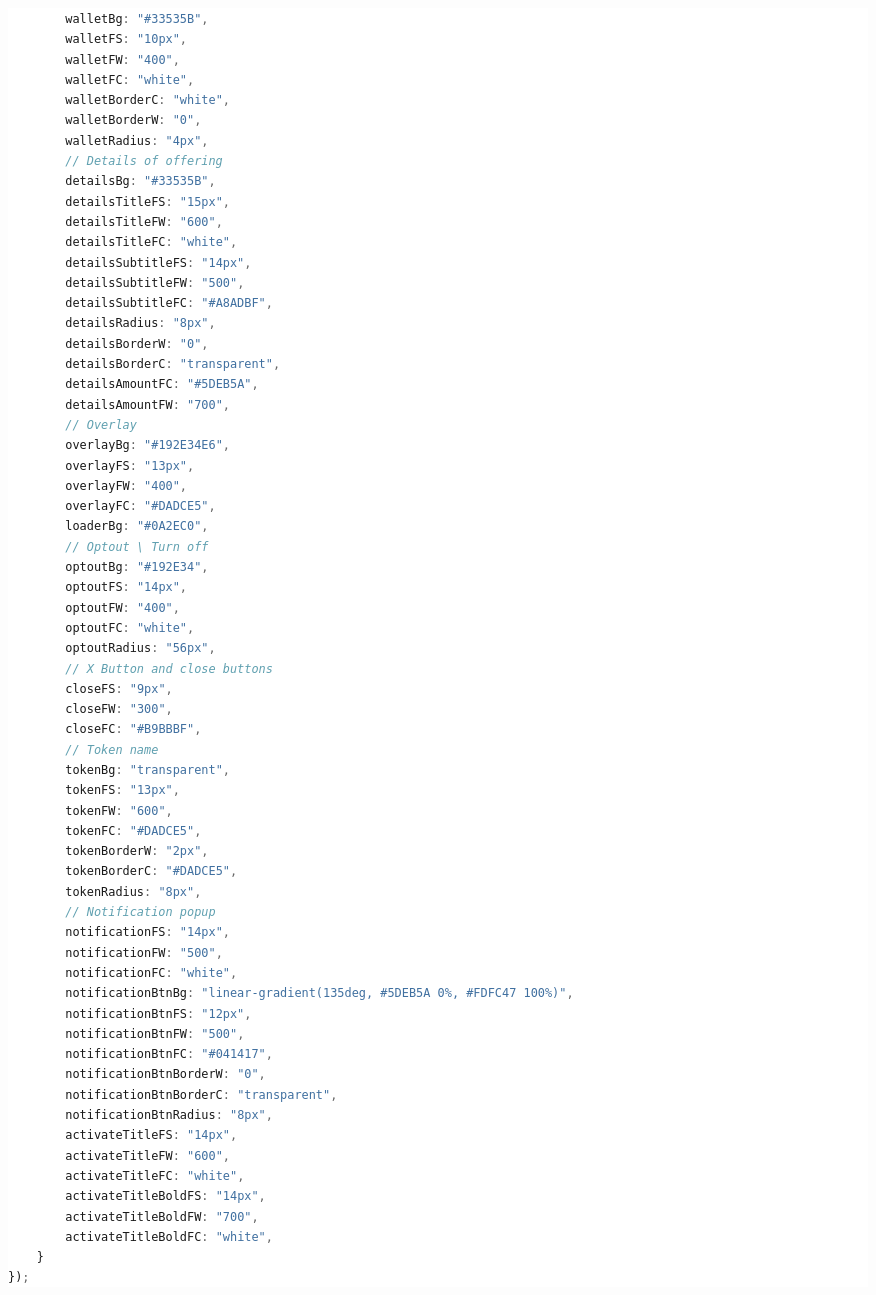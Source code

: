 ```js 
        walletBg: "#33535B",
        walletFS: "10px",
        walletFW: "400",
        walletFC: "white",
        walletBorderC: "white",
        walletBorderW: "0",
        walletRadius: "4px",
        // Details of offering
        detailsBg: "#33535B",
        detailsTitleFS: "15px",
        detailsTitleFW: "600",
        detailsTitleFC: "white",
        detailsSubtitleFS: "14px",
        detailsSubtitleFW: "500",
        detailsSubtitleFC: "#A8ADBF",
        detailsRadius: "8px",
        detailsBorderW: "0",
        detailsBorderC: "transparent",
        detailsAmountFC: "#5DEB5A",
        detailsAmountFW: "700",
        // Overlay
        overlayBg: "#192E34E6",
        overlayFS: "13px",
        overlayFW: "400",
        overlayFC: "#DADCE5",
        loaderBg: "#0A2EC0",
        // Optout \ Turn off
        optoutBg: "#192E34",
        optoutFS: "14px",
        optoutFW: "400",
        optoutFC: "white",
        optoutRadius: "56px",
        // X Button and close buttons
        closeFS: "9px",
        closeFW: "300",
        closeFC: "#B9BBBF",
        // Token name
        tokenBg: "transparent",
        tokenFS: "13px",
        tokenFW: "600",
        tokenFC: "#DADCE5",
        tokenBorderW: "2px",
        tokenBorderC: "#DADCE5",
        tokenRadius: "8px",
        // Notification popup
        notificationFS: "14px",
        notificationFW: "500",
        notificationFC: "white",
        notificationBtnBg: "linear-gradient(135deg, #5DEB5A 0%, #FDFC47 100%)",
        notificationBtnFS: "12px",
        notificationBtnFW: "500",
        notificationBtnFC: "#041417",
        notificationBtnBorderW: "0",
        notificationBtnBorderC: "transparent",
        notificationBtnRadius: "8px",
        activateTitleFS: "14px",
        activateTitleFW: "600",
        activateTitleFC: "white",
        activateTitleBoldFS: "14px",
        activateTitleBoldFW: "700",
        activateTitleBoldFC: "white",
    }
});
```